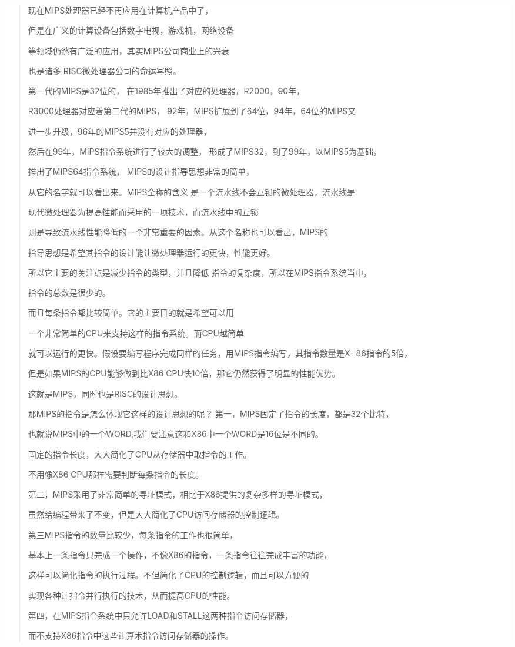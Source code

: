 > 现在MIPS处理器已经不再应用在计算机产品中了， 
>
> 但是在广义的计算设备包括数字电视，游戏机，网络设备 
>
> 等领域仍然有广泛的应用，其实MIPS公司商业上的兴衰 
>
> 也是诸多 RISC微处理器公司的命运写照。 
>
> 第一代的MIPS是32位的， 在1985年推出了对应的处理器，R2000，90年， 
>
> R3000处理器对应着第二代的MIPS， 92年，MIPS扩展到了64位，94年，64位的MIPS又 
>
> 进一步升级，96年的MIPS5并没有对应的处理器， 
>
> 然后在99年，MIPS指令系统进行了较大的调整， 形成了MIPS32，到了99年，以MIPS5为基础， 
>
> 推出了MIPS64指令系统， MIPS的设计指导思想非常的简单， 
>
> 从它的名字就可以看出来。MIPS全称的含义 是一个流水线不会互锁的微处理器，流水线是 
>
> 现代微处理器为提高性能而采用的一项技术，而流水线中的互锁 
>
> 则是导致流水线性能降低的一个非常重要的因素。从这个名称也可以看出，MIPS的 
>
> 指导思想是希望其指令的设计能让微处理器运行的更快，性能更好。 
>
> 所以它主要的关注点是减少指令的类型，并且降低 指令的复杂度，所以在MIPS指令系统当中， 
>
> 指令的总数是很少的。 
>
> 而且每条指令都比较简单。它的主要目的就是希望可以用 
>
> 一个非常简单的CPU来支持这样的指令系统。而CPU越简单 
>
> 就可以运行的更快。假设要编写程序完成同样的任务，用MIPS指令编写，其指令数量是X- 86指令的5倍， 
>
> 但是如果MIPS的CPU能够做到比X86 CPU快10倍，那它仍然获得了明显的性能优势。 
>
> 这就是MIPS，同时也是RISC的设计思想。 
>
> 那MIPS的指令是怎么体现它这样的设计思想的呢？ 第一，MIPS固定了指令的长度，都是32个比特， 
>
> 也就说MIPS中的一个WORD,我们要注意这和X86中一个WORD是16位是不同的。 
>
> 固定的指令长度，大大简化了CPU从存储器中取指令的工作。 
>
> 不用像X86 CPU那样需要判断每条指令的长度。 
>
> 第二，MIPS采用了非常简单的寻址模式，相比于X86提供的复杂多样的寻址模式， 
>
> 虽然给编程带来了不变，但是大大简化了CPU访问存储器的控制逻辑。 
>
> 第三MIPS指令的数量比较少，每条指令的工作也很简单， 
>
> 基本上一条指令只完成一个操作，不像X86的指令，一条指令往往完成丰富的功能， 
>
> 这样可以简化指令的执行过程。不但简化了CPU的控制逻辑，而且可以方便的 
>
> 实现各种让指令并行执行的技术，从而提高CPU的性能。 
>
> 第四，在MIPS指令系统中只允许LOAD和STALL这两种指令访问存储器， 
>
> 而不支持X86指令中这些让算术指令访问存储器的操作。 
>